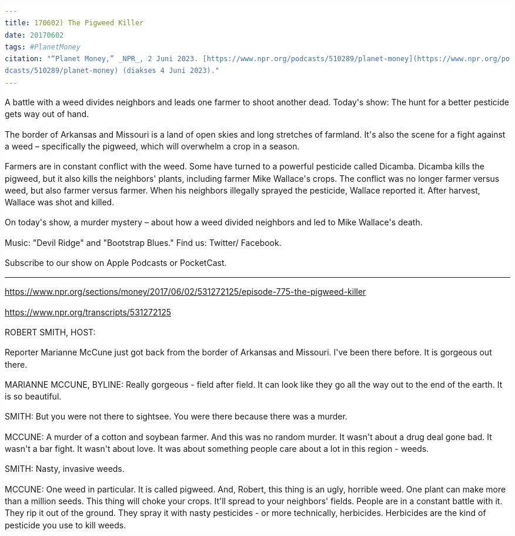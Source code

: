 ```yaml
---
title: 170602) The Pigweed Killer
date: 20170602
tags: #PlanetMoney
citation: "“Planet Money,” _NPR_, 2 Juni 2023. [https://www.npr.org/podcasts/510289/planet-money](https://www.npr.org/podcasts/510289/planet-money) (diakses 4 Juni 2023)."
---
```


A battle with a weed divides neighbors and leads one farmer to shoot another dead. Today's show: The hunt for a better pesticide gets way out of hand.

The border of Arkansas and Missouri is a land of open skies and long stretches of farmland. It's also the scene for a fight against a weed – specifically the pigweed, which will overwhelm a crop in a season.

Farmers are in constant conflict with the weed. Some have turned to a powerful pesticide called Dicamba. Dicamba kills the pigweed, but it also kills the neighbors' plants, including farmer Mike Wallace's crops. The conflict was no longer farmer versus weed, but also farmer versus farmer. When his neighbors illegally sprayed the pesticide, Wallace reported it. After harvest, Wallace was shot and killed.

On today's show, a murder mystery – about how a weed divided neighbors and led to Mike Wallace's death.

Music: "Devil Ridge" and "Bootstrap Blues." Find us: Twitter/ Facebook.

Subscribe to our show on Apple Podcasts or PocketCast. 

----

https://www.npr.org/sections/money/2017/06/02/531272125/episode-775-the-pigweed-killer

https://www.npr.org/transcripts/531272125



ROBERT SMITH, HOST:

Reporter Marianne McCune just got back from the border of Arkansas and Missouri. I've been there before. It is gorgeous out there.

MARIANNE MCCUNE, BYLINE: Really gorgeous - field after field. It can look like they go all the way out to the end of the earth. It is so beautiful.

SMITH: But you were not there to sightsee. You were there because there was a murder.

MCCUNE: A murder of a cotton and soybean farmer. And this was no random murder. It wasn't about a drug deal gone bad. It wasn't a bar fight. It wasn't about love. It was about something people care about a lot in this region - weeds.

SMITH: Nasty, invasive weeds.

MCCUNE: One weed in particular. It is called pigweed. And, Robert, this thing is an ugly, horrible weed. One plant can make more than a million seeds. This thing will choke your crops. It'll spread to your neighbors' fields. People are in a constant battle with it. They rip it out of the ground. They spray it with nasty pesticides - or more technically, herbicides. Herbicides are the kind of pesticide you use to kill weeds.
